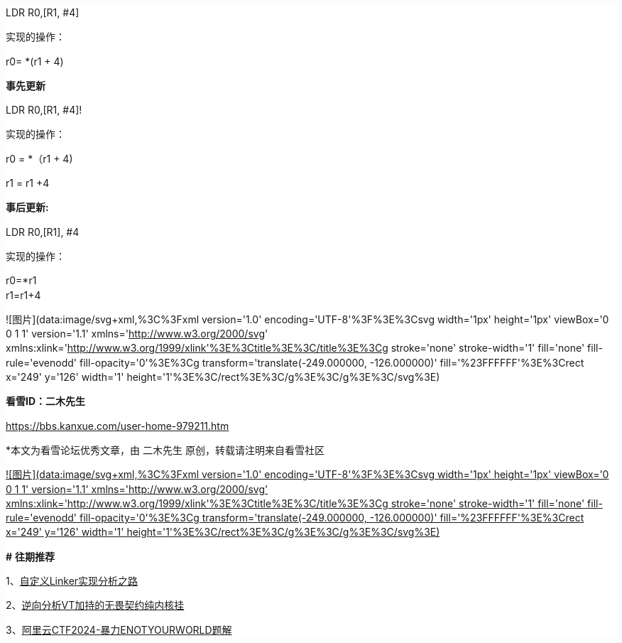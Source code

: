 LDR R0,\[R1, #4\]

实现的操作：

r0= \*(r1 + 4)

**事先更新**

LDR R0,\[R1, #4\]!

实现的操作：

r0 = \*（r1 + 4)

r1 = r1 +4

**事后更新:**

LDR R0,\[R1\], #4

实现的操作：

r0=\*r1\
r1=r1+4

!\[图片\](data:image/svg+xml,%3C%3Fxml version='1.0' encoding='UTF-8'%3F%3E%3Csvg width='1px' height='1px' viewBox='0 0 1 1' version='1.1' xmlns='http://www.w3.org/2000/svg' xmlns:xlink='http://www.w3.org/1999/xlink'%3E%3Ctitle%3E%3C/title%3E%3Cg stroke='none' stroke-width='1' fill='none' fill-rule='evenodd' fill-opacity='0'%3E%3Cg transform='translate(-249.000000, -126.000000)' fill='%23FFFFFF'%3E%3Crect x='249' y='126' width='1' height='1'%3E%3C/rect%3E%3C/g%3E%3C/g%3E%3C/svg%3E)

**看雪ID：二木先生**

https://bbs.kanxue.com/user-home-979211.htm

\*本文为看雪论坛优秀文章，由 二木先生 原创，转载请注明来自看雪社区

[!\[图片\](data:image/svg+xml,%3C%3Fxml version='1.0' encoding='UTF-8'%3F%3E%3Csvg width='1px' height='1px' viewBox='0 0 1 1' version='1.1' xmlns='http://www.w3.org/2000/svg' xmlns:xlink='http://www.w3.org/1999/xlink'%3E%3Ctitle%3E%3C/title%3E%3Cg stroke='none' stroke-width='1' fill='none' fill-rule='evenodd' fill-opacity='0'%3E%3Cg transform='translate(-249.000000, -126.000000)' fill='%23FFFFFF'%3E%3Crect x='249' y='126' width='1' height='1'%3E%3C/rect%3E%3C/g%3E%3C/g%3E%3C/svg%3E)](http://mp.weixin.qq.com/s?__biz=MjM5NTc2MDYxMw==&mid=2458551171&idx=1&sn=431e80c01dcbbcf125888660d147922f&chksm=b18db30986fa3a1f15c06232425f27c882e304b7be1fb3a7e564c03e76330c093cf2fe6d1625&scene=21#wechat_redirect)

**#** **往期推荐**

1、[自定义Linker实现分析之路](http://mp.weixin.qq.com/s?__biz=MjM5NTc2MDYxMw==&mid=2458550539&idx=2&sn=e3a883e6de9929783e4920b1ae75802d&chksm=b18db18186fa38971cf9a67439421e62a1c3e1dbeb2cdc974c70ab52186fe92738ed759cf003&scene=21#wechat_redirect)

2、[逆向分析VT加持的无畏契约纯内核挂](http://mp.weixin.qq.com/s?__biz=MjM5NTc2MDYxMw==&mid=2458550427&idx=1&sn=399ad869e9f33b368de123b079ca1ff2&chksm=b18db01186fa390707f03c65e957277ed4eb7d250bbce02130ab2d6324c0c4cd9ab837e01802&scene=21#wechat_redirect)

3、[阿里云CTF2024-暴力ENOTYOURWORLD题解](http://mp.weixin.qq.com/s?__biz=MjM5NTc2MDYxMw==&mid=2458550386&idx=1&sn=ef197d9dc41313d624d8e297d6cc5f9a&chksm=b18db0f886fa39eedca81d2ebee9e73e689d9db0bfdcb9831d8ebe4a759a5c55f98aff2a771b&scene=21#wechat_redirect)
